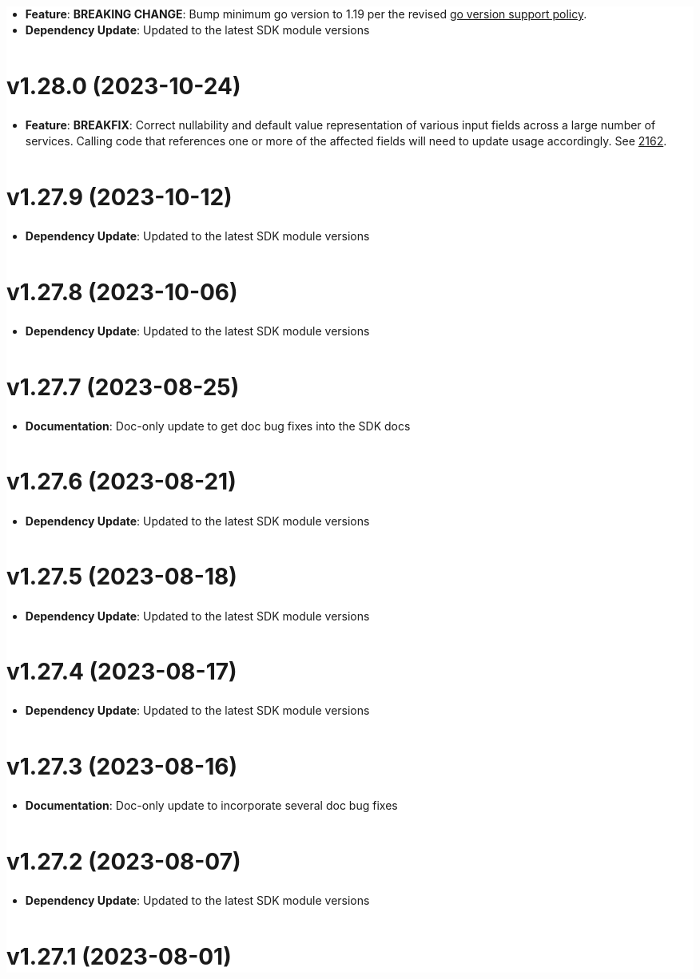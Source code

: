 * **Feature**: **BREAKING CHANGE**: Bump minimum go version to 1.19 per the revised [go version support policy](https://aws.amazon.com/blogs/developer/aws-sdk-for-go-aligns-with-go-release-policy-on-supported-runtimes/).
* **Dependency Update**: Updated to the latest SDK module versions

# v1.28.0 (2023-10-24)

* **Feature**: **BREAKFIX**: Correct nullability and default value representation of various input fields across a large number of services. Calling code that references one or more of the affected fields will need to update usage accordingly. See [2162](https://github.com/aws/aws-sdk-go-v2/issues/2162).

# v1.27.9 (2023-10-12)

* **Dependency Update**: Updated to the latest SDK module versions

# v1.27.8 (2023-10-06)

* **Dependency Update**: Updated to the latest SDK module versions

# v1.27.7 (2023-08-25)

* **Documentation**: Doc-only update to get doc bug fixes into the SDK docs

# v1.27.6 (2023-08-21)

* **Dependency Update**: Updated to the latest SDK module versions

# v1.27.5 (2023-08-18)

* **Dependency Update**: Updated to the latest SDK module versions

# v1.27.4 (2023-08-17)

* **Dependency Update**: Updated to the latest SDK module versions

# v1.27.3 (2023-08-16)

* **Documentation**: Doc-only update to incorporate several doc bug fixes

# v1.27.2 (2023-08-07)

* **Dependency Update**: Updated to the latest SDK module versions

# v1.27.1 (2023-08-01)

